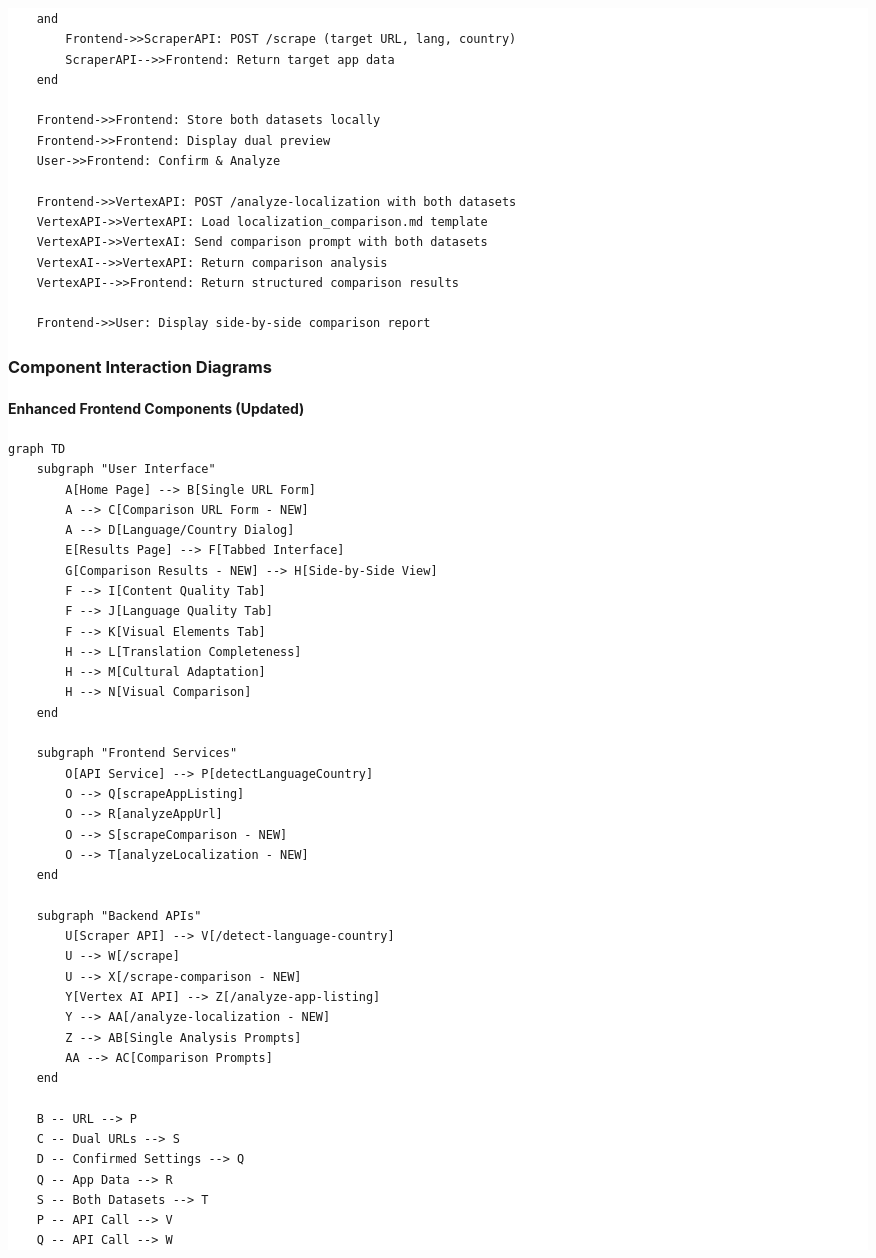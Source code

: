 ```mermaid
    and
        Frontend->>ScraperAPI: POST /scrape (target URL, lang, country)
        ScraperAPI-->>Frontend: Return target app data
    end
    
    Frontend->>Frontend: Store both datasets locally
    Frontend->>Frontend: Display dual preview
    User->>Frontend: Confirm & Analyze
    
    Frontend->>VertexAPI: POST /analyze-localization with both datasets
    VertexAPI->>VertexAPI: Load localization_comparison.md template
    VertexAPI->>VertexAI: Send comparison prompt with both datasets
    VertexAI-->>VertexAPI: Return comparison analysis
    VertexAPI-->>Frontend: Return structured comparison results
    
    Frontend->>User: Display side-by-side comparison report
```

### Component Interaction Diagrams

#### Enhanced Frontend Components (Updated)

```mermaid
graph TD
    subgraph "User Interface"
        A[Home Page] --> B[Single URL Form]
        A --> C[Comparison URL Form - NEW]
        A --> D[Language/Country Dialog]
        E[Results Page] --> F[Tabbed Interface]
        G[Comparison Results - NEW] --> H[Side-by-Side View]
        F --> I[Content Quality Tab]
        F --> J[Language Quality Tab]
        F --> K[Visual Elements Tab]
        H --> L[Translation Completeness]
        H --> M[Cultural Adaptation]
        H --> N[Visual Comparison]
    end
    
    subgraph "Frontend Services"
        O[API Service] --> P[detectLanguageCountry]
        O --> Q[scrapeAppListing]
        O --> R[analyzeAppUrl]
        O --> S[scrapeComparison - NEW]
        O --> T[analyzeLocalization - NEW]
    end
    
    subgraph "Backend APIs"
        U[Scraper API] --> V[/detect-language-country]
        U --> W[/scrape]
        U --> X[/scrape-comparison - NEW]
        Y[Vertex AI API] --> Z[/analyze-app-listing]
        Y --> AA[/analyze-localization - NEW]
        Z --> AB[Single Analysis Prompts]
        AA --> AC[Comparison Prompts]
    end
    
    B -- URL --> P
    C -- Dual URLs --> S
    D -- Confirmed Settings --> Q
    Q -- App Data --> R
    S -- Both Datasets --> T
    P -- API Call --> V
    Q -- API Call --> W
```